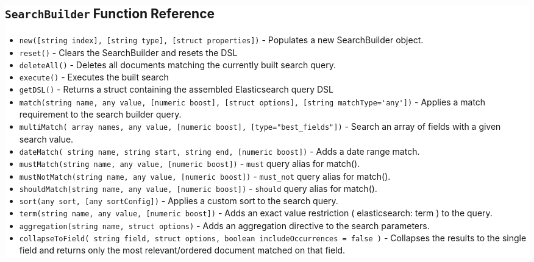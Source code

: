## `SearchBuilder` Function Reference

* `new([string index], [string type], [struct properties])` - Populates a new SearchBuilder object.
* `reset()` - Clears the SearchBuilder and resets the DSL
* `deleteAll()` - Deletes all documents matching the currently built search query.
* `execute()` - Executes the built search
* `getDSL()` - Returns a struct containing the assembled Elasticsearch query DSL
* `match(string name, any value, [numeric boost], [struct options], [string matchType='any'])` - Applies a match requirement to the search builder query.
* `multiMatch( array names, any value, [numeric boost], [type="best_fields"])` - Search an array of fields with a given search value.
* `dateMatch( string name, string start, string end, [numeric boost])` - Adds a date range match.
* `mustMatch(string name, any value, [numeric boost])` - `must` query alias for match().
* `mustNotMatch(string name, any value, [numeric boost])` - `must_not` query alias for match().
* `shouldMatch(string name, any value, [numeric boost])` - `should` query alias for match().
* `sort(any sort, [any sortConfig])` - Applies a custom sort to the search query.
* `term(string name, any value, [numeric boost])` - Adds an exact value restriction ( elasticsearch: term ) to the query.
* `aggregation(string name, struct options)`  - Adds an aggregation directive to the search parameters.
* `collapseToField( string field, struct options, boolean includeOccurrences = false )` - Collapses the results to the single field and returns only the most relevant/ordered document matched on that field.
